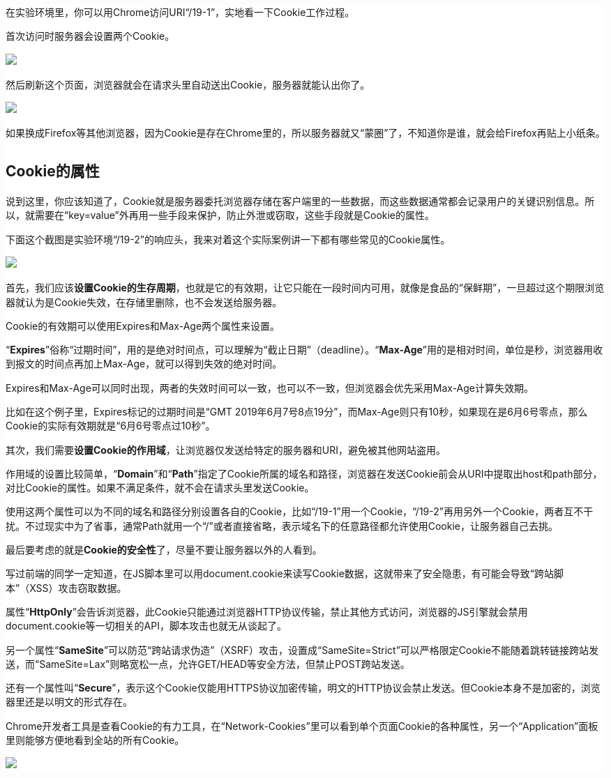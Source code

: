 在实验环境里，你可以用Chrome访问URI“/19-1”，实地看一下Cookie工作过程。

首次访问时服务器会设置两个Cookie。

![](/images/详解http/04.进阶篇/resourceimage9787974063541e5f9b43893db45ac4ce3687.png)

然后刷新这个页面，浏览器就会在请求头里自动送出Cookie，服务器就能认出你了。

![](/images/详解http/04.进阶篇/resourceimageda9fda9b39d88ddd717a6e3feb6637dc3f9f.png)

如果换成Firefox等其他浏览器，因为Cookie是存在Chrome里的，所以服务器就又“蒙圈”了，不知道你是谁，就会给Firefox再贴上小纸条。

## Cookie的属性

说到这里，你应该知道了，Cookie就是服务器委托浏览器存储在客户端里的一些数据，而这些数据通常都会记录用户的关键识别信息。所以，就需要在“key=value”外再用一些手段来保护，防止外泄或窃取，这些手段就是Cookie的属性。

下面这个截图是实验环境“/19-2”的响应头，我来对着这个实际案例讲一下都有哪些常见的Cookie属性。

![](/images/详解http/04.进阶篇/resourceimage9d5d9dbb8b490714360475911ca04134df5d.png)

首先，我们应该**设置Cookie的生存周期**，也就是它的有效期，让它只能在一段时间内可用，就像是食品的“保鲜期”，一旦超过这个期限浏览器就认为是Cookie失效，在存储里删除，也不会发送给服务器。

Cookie的有效期可以使用Expires和Max-Age两个属性来设置。

“**Expires**”俗称“过期时间”，用的是绝对时间点，可以理解为“截止日期”（deadline）。“**Max-Age**”用的是相对时间，单位是秒，浏览器用收到报文的时间点再加上Max-Age，就可以得到失效的绝对时间。

Expires和Max-Age可以同时出现，两者的失效时间可以一致，也可以不一致，但浏览器会优先采用Max-Age计算失效期。

比如在这个例子里，Expires标记的过期时间是“GMT 2019年6月7号8点19分”，而Max-Age则只有10秒，如果现在是6月6号零点，那么Cookie的实际有效期就是“6月6号零点过10秒”。

其次，我们需要**设置Cookie的作用域**，让浏览器仅发送给特定的服务器和URI，避免被其他网站盗用。

作用域的设置比较简单，“**Domain**”和“**Path**”指定了Cookie所属的域名和路径，浏览器在发送Cookie前会从URI中提取出host和path部分，对比Cookie的属性。如果不满足条件，就不会在请求头里发送Cookie。

使用这两个属性可以为不同的域名和路径分别设置各自的Cookie，比如“/19-1”用一个Cookie，“/19-2”再用另外一个Cookie，两者互不干扰。不过现实中为了省事，通常Path就用一个“/”或者直接省略，表示域名下的任意路径都允许使用Cookie，让服务器自己去挑。

最后要考虑的就是**Cookie的安全性**了，尽量不要让服务器以外的人看到。

写过前端的同学一定知道，在JS脚本里可以用document.cookie来读写Cookie数据，这就带来了安全隐患，有可能会导致“跨站脚本”（XSS）攻击窃取数据。

属性“**HttpOnly**”会告诉浏览器，此Cookie只能通过浏览器HTTP协议传输，禁止其他方式访问，浏览器的JS引擎就会禁用document.cookie等一切相关的API，脚本攻击也就无从谈起了。

另一个属性“**SameSite**”可以防范“跨站请求伪造”（XSRF）攻击，设置成“SameSite=Strict”可以严格限定Cookie不能随着跳转链接跨站发送，而“SameSite=Lax”则略宽松一点，允许GET/HEAD等安全方法，但禁止POST跨站发送。

还有一个属性叫“**Secure**”，表示这个Cookie仅能用HTTPS协议加密传输，明文的HTTP协议会禁止发送。但Cookie本身不是加密的，浏览器里还是以明文的形式存在。

Chrome开发者工具是查看Cookie的有力工具，在“Network-Cookies”里可以看到单个页面Cookie的各种属性，另一个“Application”面板里则能够方便地看到全站的所有Cookie。

![](/images/详解http/04.进阶篇/resourceimagea89da8accc7e1836fa348c2fbd29f494069d.png)
